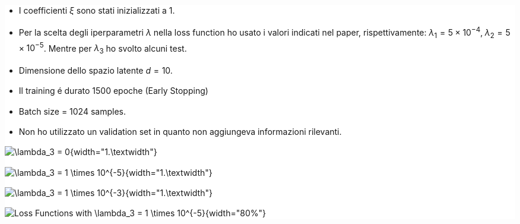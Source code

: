 -   I coefficienti $\xi$ sono stati inizializzati a $1$.

-   Per la scelta degli iperparametri $\lambda$ nella loss function ho
    usato i valori indicati nel paper, rispettivamente:
    $\lambda_1 = 5  \times  10^{-4},\; \lambda_2 = 5 \times 10^{-5}$.
    Mentre per $\lambda_3$ ho svolto alcuni test.

-   Dimensione dello spazio latente $d = 10$.

-   Il training é durato 1500 epoche (Early Stopping)

-   Batch size = 1024 samples.

-   Non ho utilizzato un validation set in quanto non aggiungeva
    informazioni rilevanti.

![$\lambda_3 = 0$](img/Xi_distrib_zero.png){width="1.\\textwidth"}

![$\lambda_3 = 1 \times 10^{-5}$](img/Xi_distribution_1000.png){width="1.\\textwidth"}

![$\lambda_3 = 1 \times 10^{-3}$](img/Xi_distribution_500.png){width="1.\\textwidth"}

![Loss Functions with
$\lambda_3 = 1 \times 10^{-5}$](img/loss.png){width="80%"}
